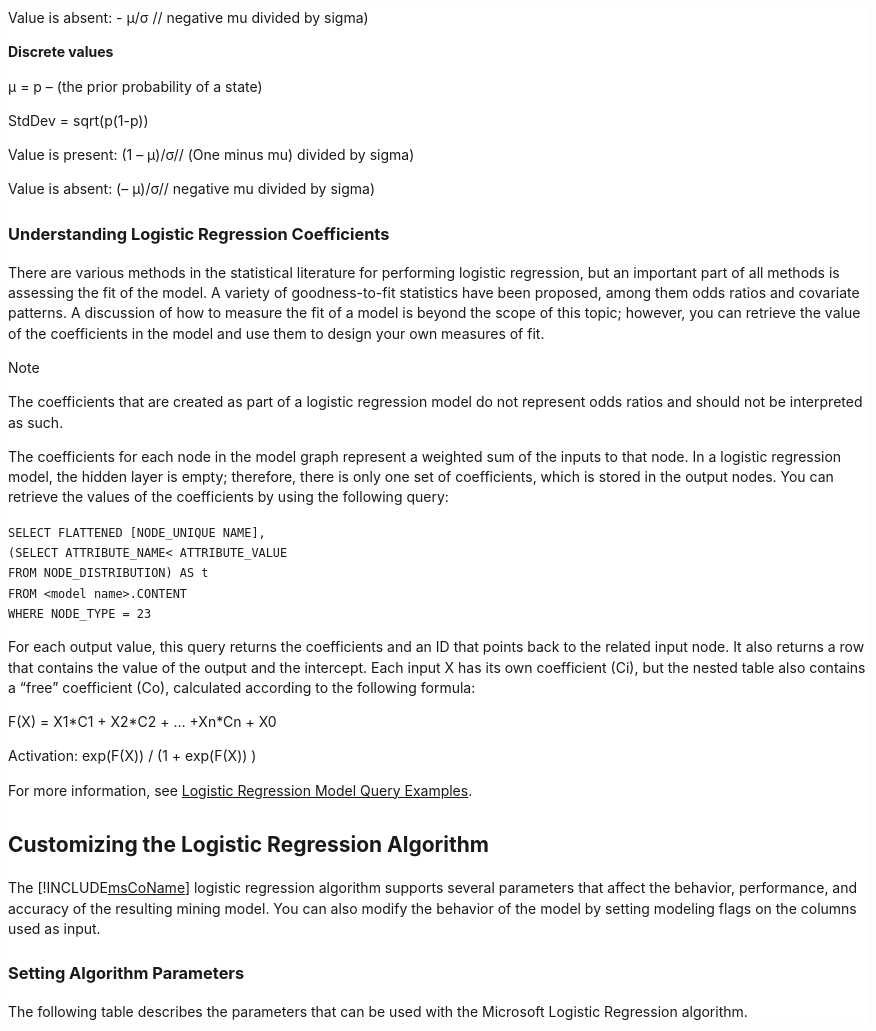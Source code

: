  Value is absent:    -   μ/σ  // negative mu divided by sigma)  
  
 **Discrete values**  
  
 μ = p – (the prior probability of a state)  
  
 StdDev  = sqrt(p(1-p))  
  
 Value is present:     (1 – μ)/σ// (One minus mu) divided by sigma)  
  
 Value is absent:     (– μ)/σ// negative mu divided by sigma)  
  
### Understanding Logistic Regression Coefficients  
 There are various methods in the statistical literature for performing logistic regression, but an important part of all methods is assessing the fit of the model. A variety of goodness-to-fit statistics have been proposed, among them odds ratios and covariate patterns. A discussion of how to measure the fit of a model is beyond the scope of this topic; however, you can retrieve the value of the coefficients in the model and use them to design your own measures of fit.  
  
> [!NOTE]  
>  The coefficients that are created as part of a logistic regression model do not represent odds ratios and should not be interpreted as such.  
  
 The coefficients for each node in the model graph represent a weighted sum of the inputs to that node. In a logistic regression model, the hidden layer is empty; therefore, there is only one set of coefficients, which is stored in the output nodes. You can retrieve the values of the coefficients by using the following query:  
  
```  
SELECT FLATTENED [NODE_UNIQUE NAME],  
(SELECT ATTRIBUTE_NAME< ATTRIBUTE_VALUE  
FROM NODE_DISTRIBUTION) AS t  
FROM <model name>.CONTENT  
WHERE NODE_TYPE = 23  
```  
  
 For each output value, this query returns the coefficients and an ID that points back to the related input node. It also returns a row that contains the value of the output and the intercept. Each input X has its own coefficient (Ci), but the nested table also contains a “free” coefficient (Co), calculated according to the following formula:  
  
 F(X) = X1*C1 + X2\*C2 + … +Xn\*Cn + X0  
  
 Activation: exp(F(X)) / (1 + exp(F(X)) )  
  
 For more information, see [Logistic Regression Model Query Examples](../../Topics/TopicNameNotContainA/Logistic-Regression-Model-Query-Examples.md).  
  
## Customizing the Logistic Regression Algorithm  
 The [!INCLUDE[msCoName](../../Topics/TopicNameContainA/tokens/msCoName_md.md)] logistic regression algorithm supports several parameters that affect the behavior, performance, and accuracy of the resulting mining model. You can also modify the behavior of the model by setting modeling flags on the columns used as input.  
  
### Setting Algorithm Parameters  
 The following table describes the parameters that can be used with the Microsoft Logistic Regression algorithm.  
  